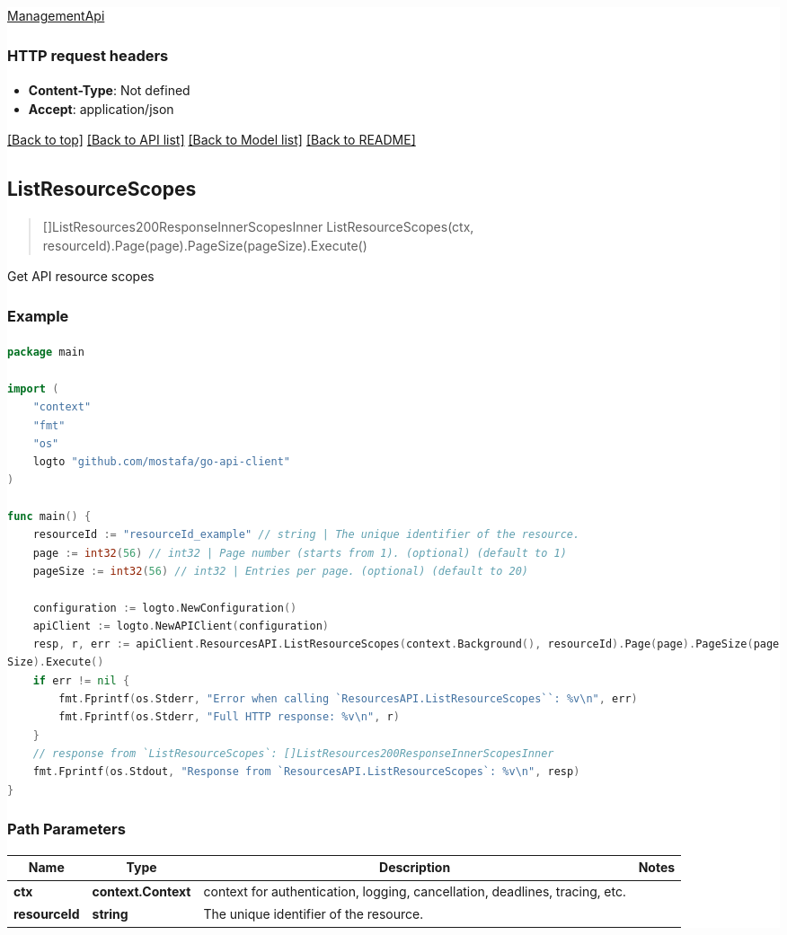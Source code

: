 [ManagementApi](../README.md#ManagementApi)

### HTTP request headers

- **Content-Type**: Not defined
- **Accept**: application/json

[[Back to top]](#) [[Back to API list]](../README.md#documentation-for-api-endpoints)
[[Back to Model list]](../README.md#documentation-for-models)
[[Back to README]](../README.md)


## ListResourceScopes

> []ListResources200ResponseInnerScopesInner ListResourceScopes(ctx, resourceId).Page(page).PageSize(pageSize).Execute()

Get API resource scopes



### Example

```go
package main

import (
	"context"
	"fmt"
	"os"
	logto "github.com/mostafa/go-api-client"
)

func main() {
	resourceId := "resourceId_example" // string | The unique identifier of the resource.
	page := int32(56) // int32 | Page number (starts from 1). (optional) (default to 1)
	pageSize := int32(56) // int32 | Entries per page. (optional) (default to 20)

	configuration := logto.NewConfiguration()
	apiClient := logto.NewAPIClient(configuration)
	resp, r, err := apiClient.ResourcesAPI.ListResourceScopes(context.Background(), resourceId).Page(page).PageSize(pageSize).Execute()
	if err != nil {
		fmt.Fprintf(os.Stderr, "Error when calling `ResourcesAPI.ListResourceScopes``: %v\n", err)
		fmt.Fprintf(os.Stderr, "Full HTTP response: %v\n", r)
	}
	// response from `ListResourceScopes`: []ListResources200ResponseInnerScopesInner
	fmt.Fprintf(os.Stdout, "Response from `ResourcesAPI.ListResourceScopes`: %v\n", resp)
}
```

### Path Parameters


Name | Type | Description  | Notes
------------- | ------------- | ------------- | -------------
**ctx** | **context.Context** | context for authentication, logging, cancellation, deadlines, tracing, etc.
**resourceId** | **string** | The unique identifier of the resource. | 
